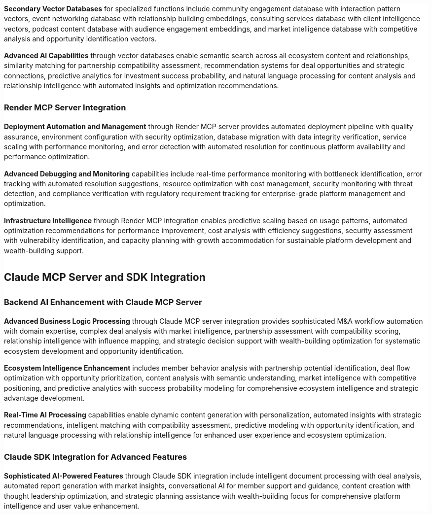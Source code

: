 **Secondary Vector Databases** for specialized functions include community engagement database with interaction pattern vectors, event networking database with relationship building embeddings, consulting services database with client intelligence vectors, podcast content database with audience engagement embeddings, and market intelligence database with competitive analysis and opportunity identification vectors.

**Advanced AI Capabilities** through vector databases enable semantic search across all ecosystem content and relationships, similarity matching for partnership compatibility assessment, recommendation systems for deal opportunities and strategic connections, predictive analytics for investment success probability, and natural language processing for content analysis and relationship intelligence with automated insights and optimization recommendations.

### Render MCP Server Integration

**Deployment Automation and Management** through Render MCP server provides automated deployment pipeline with quality assurance, environment configuration with security optimization, database migration with data integrity verification, service scaling with performance monitoring, and error detection with automated resolution for continuous platform availability and performance optimization.

**Advanced Debugging and Monitoring** capabilities include real-time performance monitoring with bottleneck identification, error tracking with automated resolution suggestions, resource optimization with cost management, security monitoring with threat detection, and compliance verification with regulatory requirement tracking for enterprise-grade platform management and optimization.

**Infrastructure Intelligence** through Render MCP integration enables predictive scaling based on usage patterns, automated optimization recommendations for performance improvement, cost analysis with efficiency suggestions, security assessment with vulnerability identification, and capacity planning with growth accommodation for sustainable platform development and wealth-building support.

## Claude MCP Server and SDK Integration

### Backend AI Enhancement with Claude MCP Server

**Advanced Business Logic Processing** through Claude MCP server integration provides sophisticated M&A workflow automation with domain expertise, complex deal analysis with market intelligence, partnership assessment with compatibility scoring, relationship intelligence with influence mapping, and strategic decision support with wealth-building optimization for systematic ecosystem development and opportunity identification.

**Ecosystem Intelligence Enhancement** includes member behavior analysis with partnership potential identification, deal flow optimization with opportunity prioritization, content analysis with semantic understanding, market intelligence with competitive positioning, and predictive analytics with success probability modeling for comprehensive ecosystem intelligence and strategic advantage development.

**Real-Time AI Processing** capabilities enable dynamic content generation with personalization, automated insights with strategic recommendations, intelligent matching with compatibility assessment, predictive modeling with opportunity identification, and natural language processing with relationship intelligence for enhanced user experience and ecosystem optimization.

### Claude SDK Integration for Advanced Features

**Sophisticated AI-Powered Features** through Claude SDK integration include intelligent document processing with deal analysis, automated report generation with market insights, conversational AI for member support and guidance, content creation with thought leadership optimization, and strategic planning assistance with wealth-building focus for comprehensive platform intelligence and user value enhancement.
